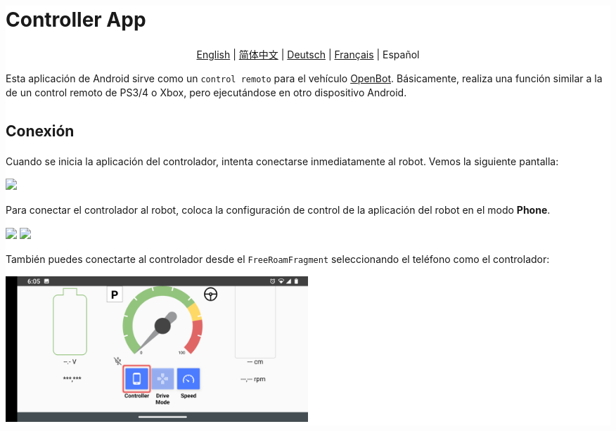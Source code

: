 # Controller App

<p align="center">
    <a href="README.md">English</a> |
    <a href="README.zh-CN.md">简体中文</a> |
    <a href="README.de-DE.md">Deutsch</a> |
    <a href="README.fr-FR.md">Français</a> |
    <span>Español</span>
</p>

Esta aplicación de Android sirve como un `control remoto` para el vehículo [OpenBot](https://www.openbot.org). Básicamente, realiza una función similar a la de un control remoto de PS3/4 o Xbox, pero ejecutándose en otro dispositivo Android.

## Conexión

Cuando se inicia la aplicación del controlador, intenta conectarse inmediatamente al robot. Vemos la siguiente pantalla:

<p float="left">
  <img src="../../docs/images/controller_pre_connect.png" width="50%" />
</p>

Para conectar el controlador al robot, coloca la configuración de control de la aplicación del robot en el modo **Phone**.

<p float="left">
  <img src="../../docs/images/app_controller_settings_1.png" width="25%" />
  <img src="../../docs/images/app_controller_settings_2.png" width="25%" />
</p>

También puedes conectarte al controlador desde el `FreeRoamFragment` seleccionando el teléfono como el controlador:

<p float="left">
  <img src="../../docs/images/free-roam-fragment-selection.png" width="50%" />
</p>
